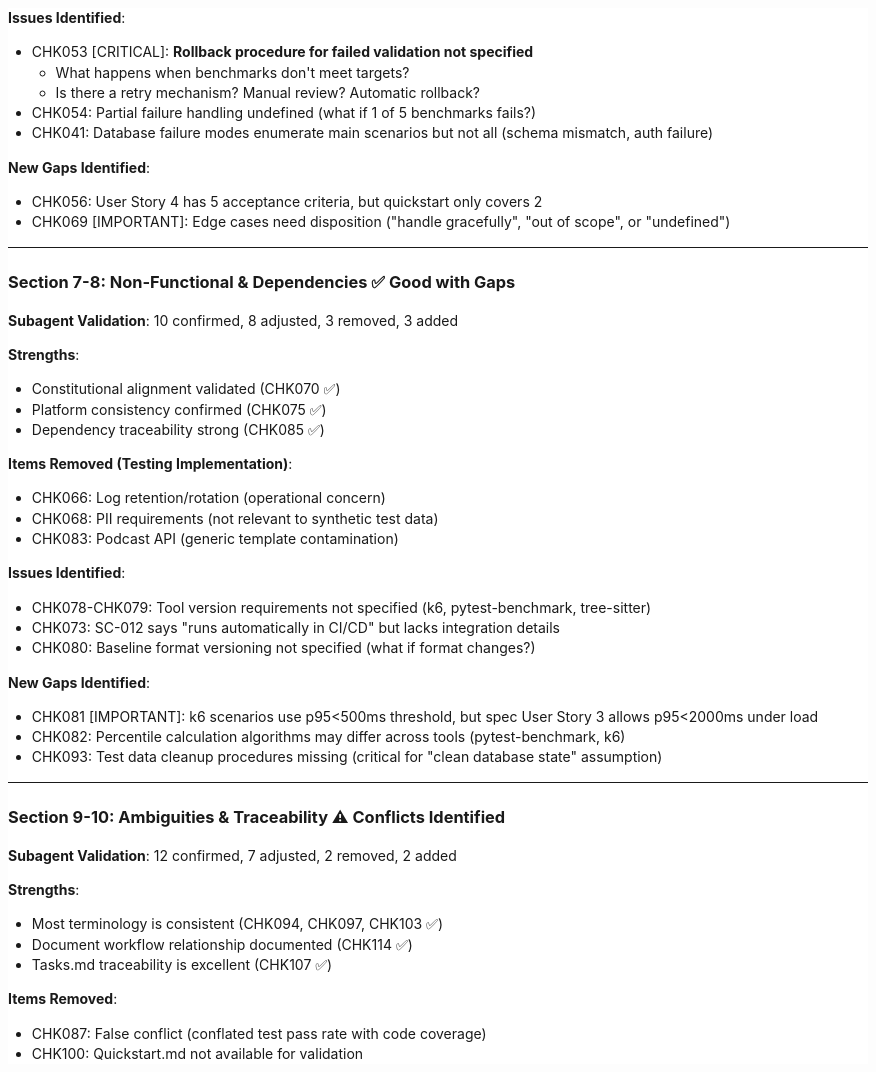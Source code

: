 **Issues Identified**:
- CHK053 [CRITICAL]: **Rollback procedure for failed validation not specified**
  - What happens when benchmarks don't meet targets?
  - Is there a retry mechanism? Manual review? Automatic rollback?
- CHK054: Partial failure handling undefined (what if 1 of 5 benchmarks fails?)
- CHK041: Database failure modes enumerate main scenarios but not all (schema mismatch, auth failure)

**New Gaps Identified**:
- CHK056: User Story 4 has 5 acceptance criteria, but quickstart only covers 2
- CHK069 [IMPORTANT]: Edge cases need disposition ("handle gracefully", "out of scope", or "undefined")

---

### Section 7-8: Non-Functional & Dependencies ✅ Good with Gaps
**Subagent Validation**: 10 confirmed, 8 adjusted, 3 removed, 3 added

**Strengths**:
- Constitutional alignment validated (CHK070 ✅)
- Platform consistency confirmed (CHK075 ✅)
- Dependency traceability strong (CHK085 ✅)

**Items Removed (Testing Implementation)**:
- CHK066: Log retention/rotation (operational concern)
- CHK068: PII requirements (not relevant to synthetic test data)
- CHK083: Podcast API (generic template contamination)

**Issues Identified**:
- CHK078-CHK079: Tool version requirements not specified (k6, pytest-benchmark, tree-sitter)
- CHK073: SC-012 says "runs automatically in CI/CD" but lacks integration details
- CHK080: Baseline format versioning not specified (what if format changes?)

**New Gaps Identified**:
- CHK081 [IMPORTANT]: k6 scenarios use p95<500ms threshold, but spec User Story 3 allows p95<2000ms under load
- CHK082: Percentile calculation algorithms may differ across tools (pytest-benchmark, k6)
- CHK093: Test data cleanup procedures missing (critical for "clean database state" assumption)

---

### Section 9-10: Ambiguities & Traceability ⚠️ Conflicts Identified
**Subagent Validation**: 12 confirmed, 7 adjusted, 2 removed, 2 added

**Strengths**:
- Most terminology is consistent (CHK094, CHK097, CHK103 ✅)
- Document workflow relationship documented (CHK114 ✅)
- Tasks.md traceability is excellent (CHK107 ✅)

**Items Removed**:
- CHK087: False conflict (conflated test pass rate with code coverage)
- CHK100: Quickstart.md not available for validation
